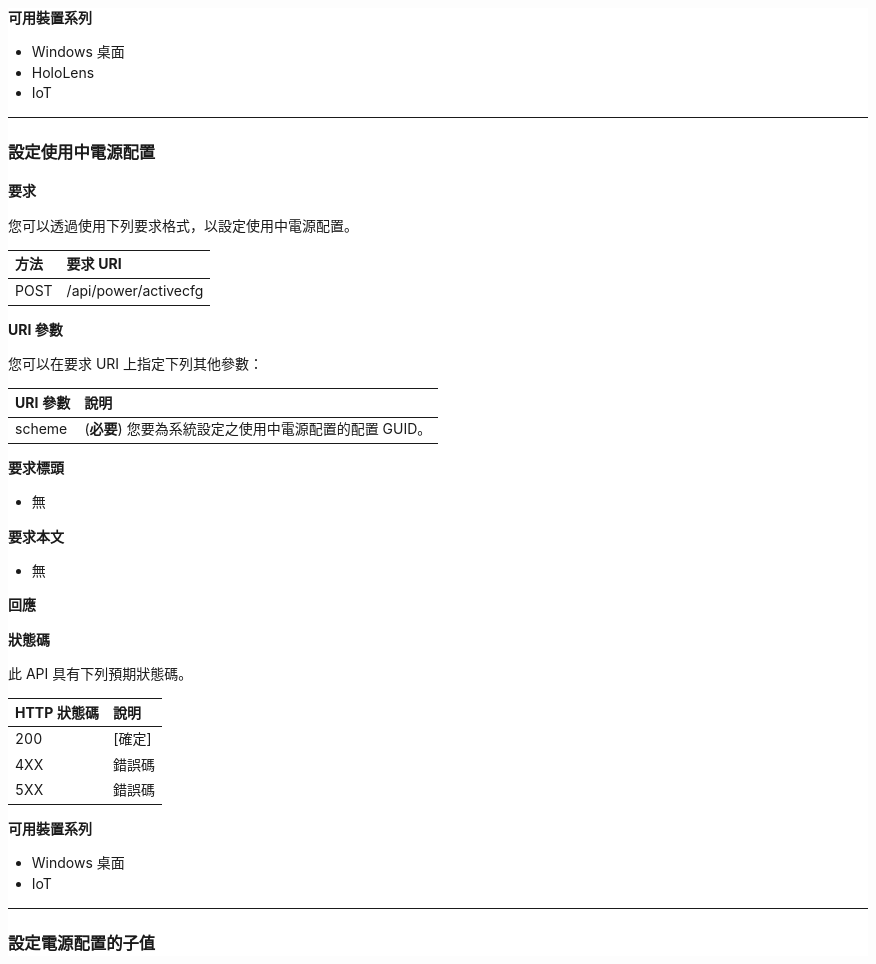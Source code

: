 **可用裝置系列**

* Windows 桌面
* HoloLens
* IoT

<hr>

### <a name="set-the-active-power-scheme"></a>設定使用中電源配置

**要求**

您可以透過使用下列要求格式，以設定使用中電源配置。
 
| 方法      | 要求 URI |
| :------     | :----- |
| POST | /api/power/activecfg |


**URI 參數**

您可以在要求 URI 上指定下列其他參數：

| URI 參數 | 說明 |
| :---          | :--- |
| scheme | (**必要**) 您要為系統設定之使用中電源配置的配置 GUID。 |

**要求標頭**

- 無

**要求本文**

- 無

**回應**

**狀態碼**

此 API 具有下列預期狀態碼。

| HTTP 狀態碼      | 說明 |
| :------     | :----- |
| 200 | [確定] |
| 4XX | 錯誤碼 |
| 5XX | 錯誤碼 |

**可用裝置系列**

* Windows 桌面
* IoT

<hr>

### <a name="set-the-sub-value-for-a-power-scheme"></a>設定電源配置的子值
